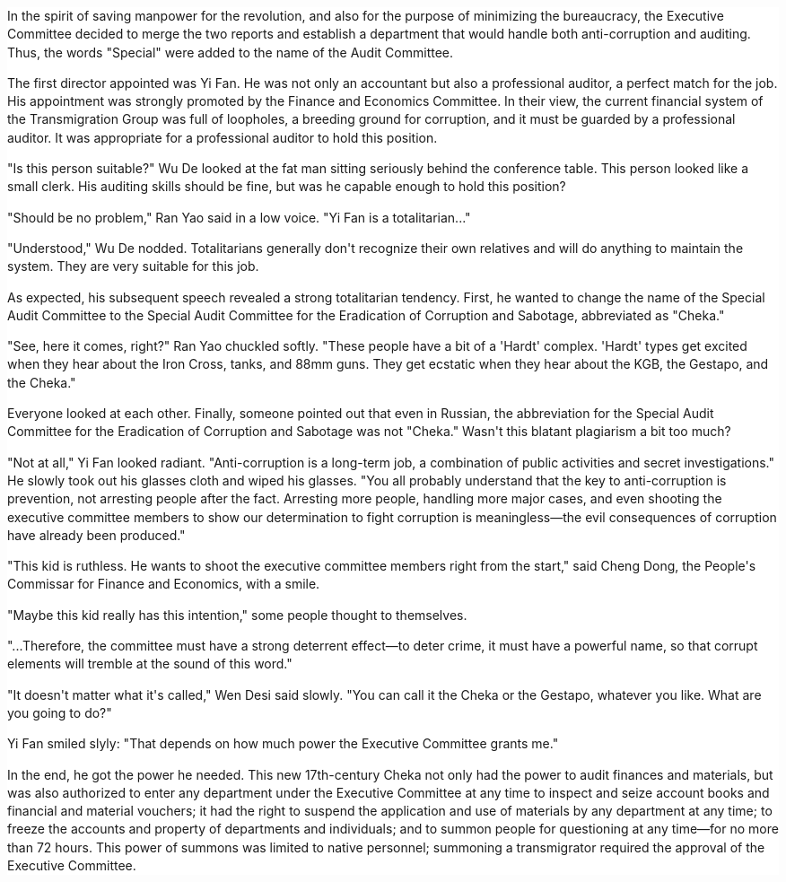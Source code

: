 In the spirit of saving manpower for the revolution, and also for the purpose of minimizing the bureaucracy, the Executive Committee decided to merge the two reports and establish a department that would handle both anti-corruption and auditing. Thus, the words "Special" were added to the name of the Audit Committee.

The first director appointed was Yi Fan. He was not only an accountant but also a professional auditor, a perfect match for the job. His appointment was strongly promoted by the Finance and Economics Committee. In their view, the current financial system of the Transmigration Group was full of loopholes, a breeding ground for corruption, and it must be guarded by a professional auditor. It was appropriate for a professional auditor to hold this position.

"Is this person suitable?" Wu De looked at the fat man sitting seriously behind the conference table. This person looked like a small clerk. His auditing skills should be fine, but was he capable enough to hold this position?

"Should be no problem," Ran Yao said in a low voice. "Yi Fan is a totalitarian..."

"Understood," Wu De nodded. Totalitarians generally don't recognize their own relatives and will do anything to maintain the system. They are very suitable for this job.

As expected, his subsequent speech revealed a strong totalitarian tendency. First, he wanted to change the name of the Special Audit Committee to the Special Audit Committee for the Eradication of Corruption and Sabotage, abbreviated as "Cheka."

"See, here it comes, right?" Ran Yao chuckled softly. "These people have a bit of a 'Hardt' complex. 'Hardt' types get excited when they hear about the Iron Cross, tanks, and 88mm guns. They get ecstatic when they hear about the KGB, the Gestapo, and the Cheka."

Everyone looked at each other. Finally, someone pointed out that even in Russian, the abbreviation for the Special Audit Committee for the Eradication of Corruption and Sabotage was not "Cheka." Wasn't this blatant plagiarism a bit too much?

"Not at all," Yi Fan looked radiant. "Anti-corruption is a long-term job, a combination of public activities and secret investigations." He slowly took out his glasses cloth and wiped his glasses. "You all probably understand that the key to anti-corruption is prevention, not arresting people after the fact. Arresting more people, handling more major cases, and even shooting the executive committee members to show our determination to fight corruption is meaningless—the evil consequences of corruption have already been produced."

"This kid is ruthless. He wants to shoot the executive committee members right from the start," said Cheng Dong, the People's Commissar for Finance and Economics, with a smile.

"Maybe this kid really has this intention," some people thought to themselves.

"...Therefore, the committee must have a strong deterrent effect—to deter crime, it must have a powerful name, so that corrupt elements will tremble at the sound of this word."

"It doesn't matter what it's called," Wen Desi said slowly. "You can call it the Cheka or the Gestapo, whatever you like. What are you going to do?"

Yi Fan smiled slyly: "That depends on how much power the Executive Committee grants me."

In the end, he got the power he needed. This new 17th-century Cheka not only had the power to audit finances and materials, but was also authorized to enter any department under the Executive Committee at any time to inspect and seize account books and financial and material vouchers; it had the right to suspend the application and use of materials by any department at any time; to freeze the accounts and property of departments and individuals; and to summon people for questioning at any time—for no more than 72 hours. This power of summons was limited to native personnel; summoning a transmigrator required the approval of the Executive Committee.
